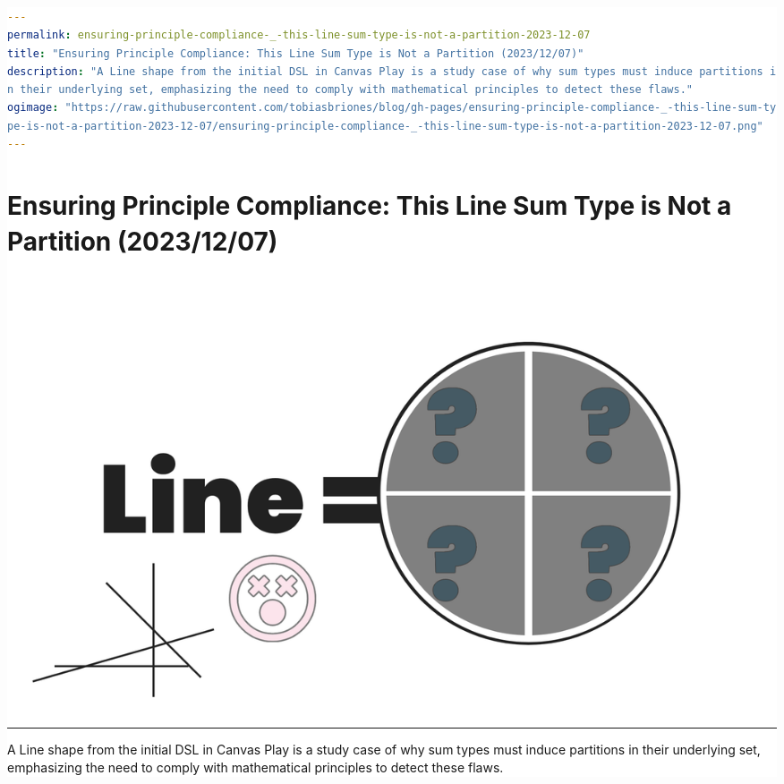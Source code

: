 ```yaml
---
permalink: ensuring-principle-compliance-_-this-line-sum-type-is-not-a-partition-2023-12-07
title: "Ensuring Principle Compliance: This Line Sum Type is Not a Partition (2023/12/07)"
description: "A Line shape from the initial DSL in Canvas Play is a study case of why sum types must induce partitions in their underlying set, emphasizing the need to comply with mathematical principles to detect these flaws."
ogimage: "https://raw.githubusercontent.com/tobiasbriones/blog/gh-pages/ensuring-principle-compliance-_-this-line-sum-type-is-not-a-partition-2023-12-07/ensuring-principle-compliance-_-this-line-sum-type-is-not-a-partition-2023-12-07.png"
---
```







# Ensuring Principle Compliance: This Line Sum Type is Not a Partition (2023/12/07)

<img src="ensuring-principle-compliance-_-this-line-sum-type-is-not-a-partition-2023-12-07.png" alt="Ensuring Principle Compliance: this Line Sum Type is Not a Partition 2023 12 07" />

---

A Line shape from the initial DSL in Canvas Play is a study case of why sum
types must induce partitions in their underlying set, emphasizing the need to
comply with mathematical principles to detect these flaws.
